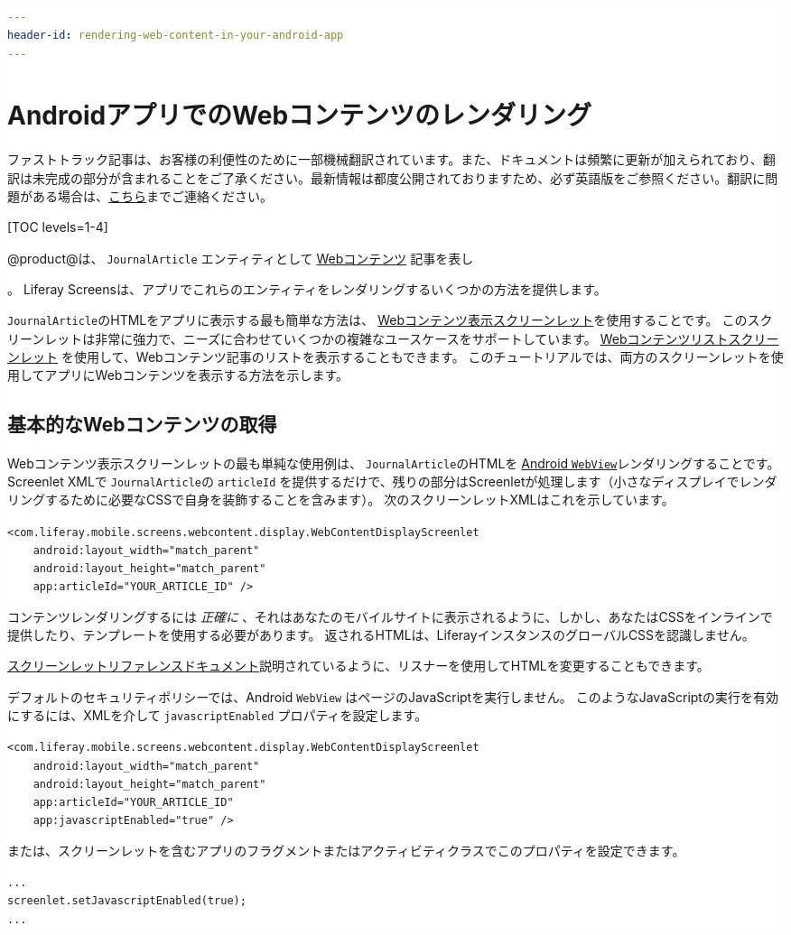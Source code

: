 ```yaml
---
header-id: rendering-web-content-in-your-android-app
---
```


# AndroidアプリでのWebコンテンツのレンダリング

<p class="alert alert-info"><span class="wysiwyg-color-blue120">ファストトラック記事は、お客様の利便性のために一部機械翻訳されています。また、ドキュメントは頻繁に更新が加えられており、翻訳は未完成の部分が含まれることをご了承ください。最新情報は都度公開されておりますため、必ず英語版をご参照ください。翻訳に問題がある場合は、<a href="mailto:support-content-jp@liferay.com">こちら</a>までご連絡ください。</span></p>

[TOC levels=1-4]

@product@は、 `JournalArticle` エンティティとして [Webコンテンツ](/docs/7-1/user/-/knowledge_base/u/creating-web-content) 記事を表し

 。 Liferay Screensは、アプリでこれらのエンティティをレンダリングするいくつかの方法を提供します。</p> 

`JournalArticle`のHTMLをアプリに表示する最も簡単な方法は、 [Webコンテンツ表示スクリーンレット](/docs/7-1/reference/-/knowledge_base/r/webcontentdisplayscreenlet-for-android)を使用することです。 このスクリーンレットは非常に強力で、ニーズに合わせていくつかの複雑なユースケースをサポートしています。 [Webコンテンツリストスクリーンレット](/docs/7-1/reference/-/knowledge_base/r/web-content-list-screenlet-for-android) を使用して、Webコンテンツ記事のリストを表示することもできます。 このチュートリアルでは、両方のスクリーンレットを使用してアプリにWebコンテンツを表示する方法を示します。



## 基本的なWebコンテンツの取得

Webコンテンツ表示スクリーンレットの最も単純な使用例は、 `JournalArticle`のHTMLを [Android `WebView`](http://developer.android.com/guide/webapps/webview.html)レンダリングすることです。 Screenlet XMLで `JournalArticle`の `articleId` を提供するだけで、残りの部分はScreenletが処理します（小さなディスプレイでレンダリングするために必要なCSSで自身を装飾することを含みます）。 次のスクリーンレットXMLはこれを示しています。

    <com.liferay.mobile.screens.webcontent.display.WebContentDisplayScreenlet
        android:layout_width="match_parent"
        android:layout_height="match_parent"
        app:articleId="YOUR_ARTICLE_ID" />
    

コンテンツレンダリングするには *正確に* 、それはあなたのモバイルサイトに表示されるように、しかし、あなたはCSSをインラインで提供したり、テンプレートを使用する必要があります。 返されるHTMLは、LiferayインスタンスのグローバルCSSを認識しません。

[スクリーンレットリファレンスドキュメント](/docs/7-1/reference/-/knowledge_base/r/webcontentdisplayscreenlet-for-android)説明されているように、リスナーを使用してHTMLを変更することもできます。

デフォルトのセキュリティポリシーでは、Android `WebView` はページのJavaScriptを実行しません。 このようなJavaScriptの実行を有効にするには、XMLを介して `javascriptEnabled` プロパティを設定します。

    <com.liferay.mobile.screens.webcontent.display.WebContentDisplayScreenlet
        android:layout_width="match_parent"
        android:layout_height="match_parent"
        app:articleId="YOUR_ARTICLE_ID"
        app:javascriptEnabled="true" />
    

または、スクリーンレットを含むアプリのフラグメントまたはアクティビティクラスでこのプロパティを設定できます。

    ...
    screenlet.setJavascriptEnabled(true);
    ...
    